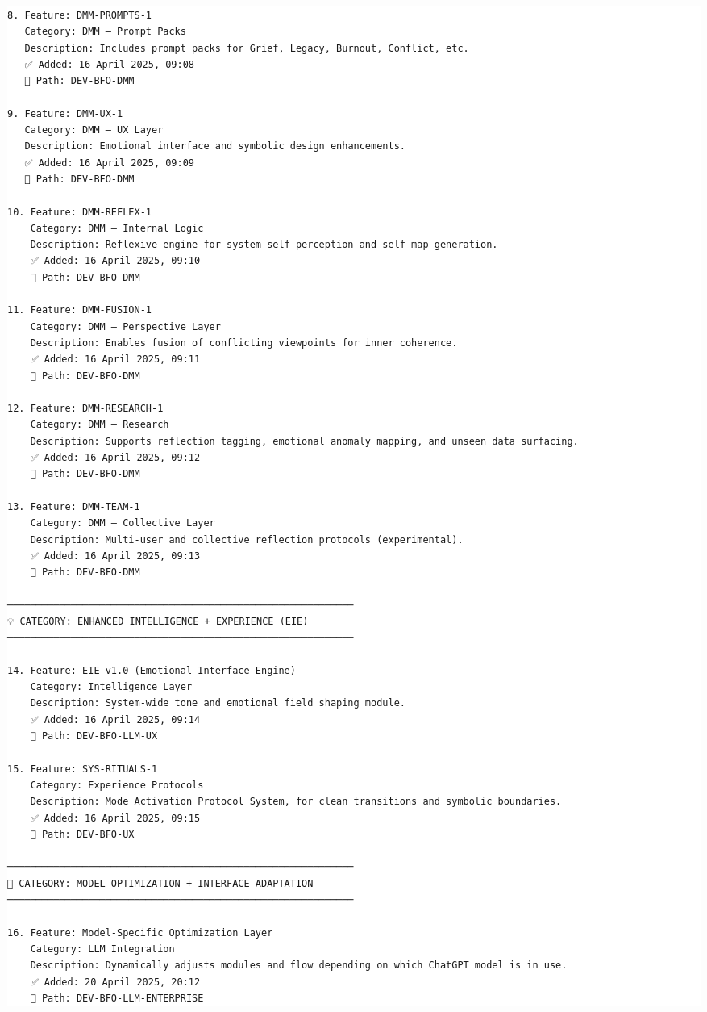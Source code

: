 ```
8. Feature: DMM-PROMPTS-1  
   Category: DMM – Prompt Packs  
   Description: Includes prompt packs for Grief, Legacy, Burnout, Conflict, etc.  
   ✅ Added: 16 April 2025, 09:08  
   📁 Path: DEV-BFO-DMM

9. Feature: DMM-UX-1  
   Category: DMM – UX Layer  
   Description: Emotional interface and symbolic design enhancements.  
   ✅ Added: 16 April 2025, 09:09  
   📁 Path: DEV-BFO-DMM

10. Feature: DMM-REFLEX-1  
    Category: DMM – Internal Logic  
    Description: Reflexive engine for system self-perception and self-map generation.  
    ✅ Added: 16 April 2025, 09:10  
    📁 Path: DEV-BFO-DMM

11. Feature: DMM-FUSION-1  
    Category: DMM – Perspective Layer  
    Description: Enables fusion of conflicting viewpoints for inner coherence.  
    ✅ Added: 16 April 2025, 09:11  
    📁 Path: DEV-BFO-DMM

12. Feature: DMM-RESEARCH-1  
    Category: DMM – Research  
    Description: Supports reflection tagging, emotional anomaly mapping, and unseen data surfacing.  
    ✅ Added: 16 April 2025, 09:12  
    📁 Path: DEV-BFO-DMM

13. Feature: DMM-TEAM-1  
    Category: DMM – Collective Layer  
    Description: Multi-user and collective reflection protocols (experimental).  
    ✅ Added: 16 April 2025, 09:13  
    📁 Path: DEV-BFO-DMM

────────────────────────────────────────────────────────────
💡 CATEGORY: ENHANCED INTELLIGENCE + EXPERIENCE (EIE)
────────────────────────────────────────────────────────────

14. Feature: EIE-v1.0 (Emotional Interface Engine)  
    Category: Intelligence Layer  
    Description: System-wide tone and emotional field shaping module.  
    ✅ Added: 16 April 2025, 09:14  
    📁 Path: DEV-BFO-LLM-UX

15. Feature: SYS-RITUALS-1  
    Category: Experience Protocols  
    Description: Mode Activation Protocol System, for clean transitions and symbolic boundaries.  
    ✅ Added: 16 April 2025, 09:15  
    📁 Path: DEV-BFO-UX

────────────────────────────────────────────────────────────
🧩 CATEGORY: MODEL OPTIMIZATION + INTERFACE ADAPTATION
────────────────────────────────────────────────────────────

16. Feature: Model-Specific Optimization Layer  
    Category: LLM Integration  
    Description: Dynamically adjusts modules and flow depending on which ChatGPT model is in use.  
    ✅ Added: 20 April 2025, 20:12  
    📁 Path: DEV-BFO-LLM-ENTERPRISE

```